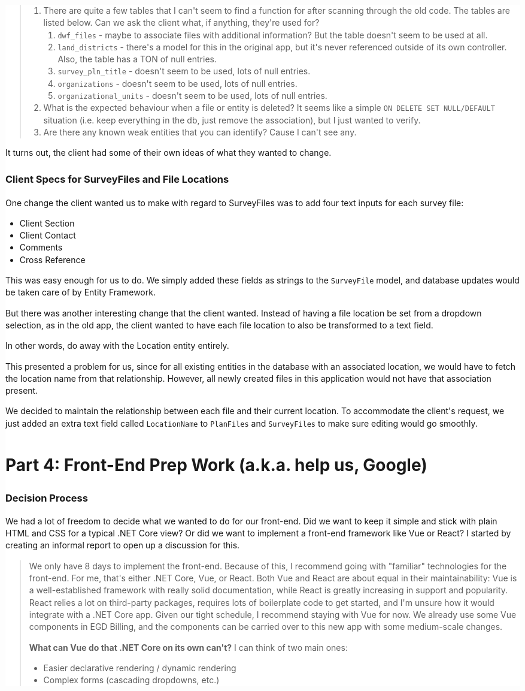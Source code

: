 >1. There are quite a few tables that I can't seem to find a function for after scanning through the old code.  The tables are listed below.  Can we ask the client what, if anything, they're used for?
>    1. `dwf_files` - maybe to associate files with additional information?  But the table doesn't seem to be used at all.
>    2. `land_districts` - there's a model for this in the original app, but it's never referenced outside of its own controller.  Also, the table has a TON of null entries.
>    3. `survey_pln_title` - doesn't seem to be used, lots of null entries.
>    4. `organizations` - doesn't seem to be used, lots of null entries.
>    5. `organizational_units` - doesn't seem to be used, lots of null entries.
> 2. What is the expected behaviour when a file or entity is deleted?  It seems like a simple `ON DELETE SET NULL/DEFAULT` situation (i.e. keep everything in the db, just remove the association), but I just wanted to verify.
> 3. Are there any known weak entities that you can identify?  Cause I can't see any.

It turns out, the client had some of their own ideas of what they wanted to change.

### Client Specs for SurveyFiles and File Locations

One change the client wanted us to make with regard to SurveyFiles was to add four text inputs for each survey file: 

* Client Section
* Client Contact
* Comments
* Cross Reference

This was easy enough for us to do.  We simply added these fields as strings to the `SurveyFile` model, and database updates would be taken care of by Entity Framework.

But there was another interesting change that the client wanted.  Instead of having a file location be set from a dropdown selection, as in the old app, the client wanted to have each file location to also be transformed to a text field.

In other words, do away with the Location entity entirely.

This presented a problem for us, since for all existing entities in the database with an associated location, we would have to fetch the location name from that relationship.  However, all newly created files in this application would not have that association present.

We decided to maintain the relationship between each file and their current location.  To accommodate the client's request, we just added an extra text field called `LocationName` to `PlanFiles` and `SurveyFiles` to  make sure editing would go smoothly.

# Part 4: Front-End Prep Work (a.k.a. help us, Google)

### Decision Process

We had a lot of freedom to decide what we wanted to do for our front-end.  Did we want to keep it simple and stick with plain HTML and CSS for a typical .NET Core view?  Or did we want to implement a front-end framework like Vue or React?  I started by creating an informal report to open up a discussion for this.

> We only have 8 days to implement the front-end. Because of this, I recommend going with "familiar" technologies for the front-end. For me, that's either .NET Core, Vue, or React. Both Vue and React are about equal in their maintainability: Vue is a well-established framework with really solid documentation, while React is greatly increasing in support and popularity. React relies a lot on third-party packages, requires lots of boilerplate code to get started, and I'm unsure how it would integrate with a .NET Core app. Given our tight schedule, I recommend staying with Vue for now. We already use some Vue components in EGD Billing, and the components can be carried over to this new app with some medium-scale changes.
>
> **What can Vue do that .NET Core on its own can't?** I can think of two main ones:
>
> - Easier declarative rendering / dynamic rendering
> - Complex forms (cascading dropdowns, etc.)
